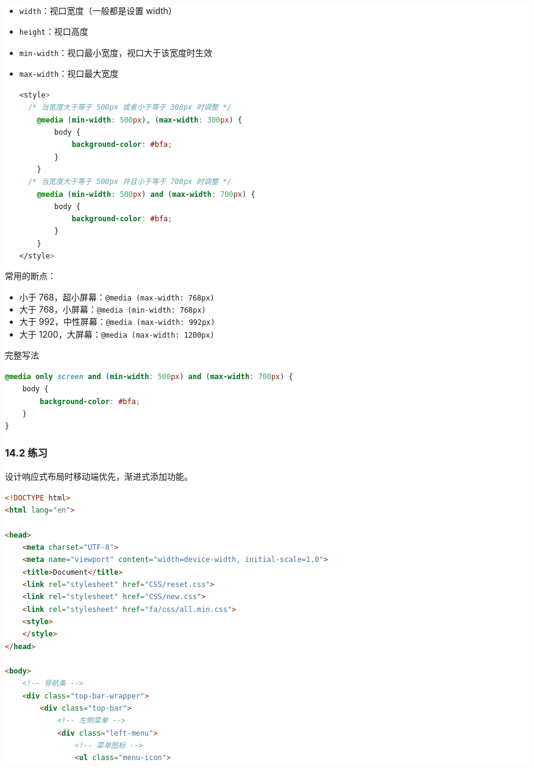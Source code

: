 - `width`：视口宽度（一般都是设置 width）

- `height`：视口高度

- `min-width`：视口最小宽度，视口大于该宽度时生效

- `max-width`：视口最大宽度

  ```css
  <style>
  	/* 当宽度大于等于 500px 或者小于等于 300px 时调整 */
      @media (min-width: 500px), (max-width: 300px) {
          body {
              background-color: #bfa;
          }
      }
  	/* 当宽度大于等于 500px 并且小于等于 700px 时调整 */
      @media (min-width: 500px) and (max-width: 700px) {
          body {
              background-color: #bfa;
          }
      }
  </style>
  ```

常用的断点：

- 小于 768，超小屏幕：`@media (max-width: 768px)`
- 大于 768，小屏幕：`@media (min-width: 768px)`
- 大于 992，中性屏幕：`@media (max-width: 992px)`
- 大于 1200，大屏幕：`@media (max-width: 1200px)`

完整写法

```css
@media only screen and (min-width: 500px) and (max-width: 700px) {
    body {
        background-color: #bfa;
    }
}
```

### 14.2 练习

设计响应式布局时移动端优先，渐进式添加功能。

```html
<!DOCTYPE html>
<html lang="en">

<head>
    <meta charset="UTF-8">
    <meta name="viewport" content="width=device-width, initial-scale=1.0">
    <title>Document</title>
    <link rel="stylesheet" href="CSS/reset.css">
    <link rel="stylesheet" href="CSS/new.css">
    <link rel="stylesheet" href="fa/css/all.min.css">
    <style>
    </style>
</head>

<body>
    <!-- 导航条 -->
    <div class="top-bar-wrapper">
        <div class="top-bar">
            <!-- 左侧菜单 -->
            <div class="left-menu">
                <!-- 菜单图标 -->
                <ul class="menu-icon">
```